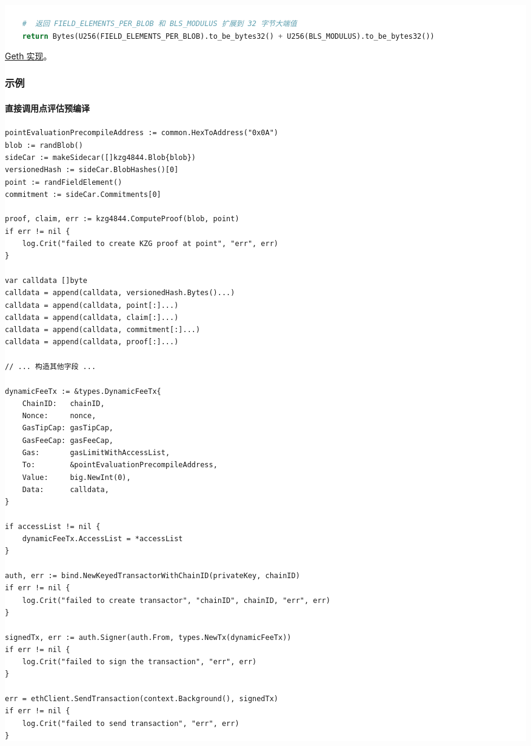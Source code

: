 ```python

    #  返回 FIELD_ELEMENTS_PER_BLOB 和 BLS_MODULUS 扩展到 32 字节大端值
    return Bytes(U256(FIELD_ELEMENTS_PER_BLOB).to_be_bytes32() + U256(BLS_MODULUS).to_be_bytes32())
```

[Geth 实现](https://github.com/ethereum/go-ethereum/blob/93c541ad563124e81d125c7ebe78938175229b2e/core/vm/contracts.go#L1094-L1128)。

### 示例

#### 直接调用点评估预编译

```golang
pointEvaluationPrecompileAddress := common.HexToAddress("0x0A")
blob := randBlob()
sideCar := makeSidecar([]kzg4844.Blob{blob})
versionedHash := sideCar.BlobHashes()[0]
point := randFieldElement()
commitment := sideCar.Commitments[0]

proof, claim, err := kzg4844.ComputeProof(blob, point)
if err != nil {
	log.Crit("failed to create KZG proof at point", "err", err)
}

var calldata []byte
calldata = append(calldata, versionedHash.Bytes()...)
calldata = append(calldata, point[:]...)
calldata = append(calldata, claim[:]...)
calldata = append(calldata, commitment[:]...)
calldata = append(calldata, proof[:]...)

// ... 构造其他字段 ...

dynamicFeeTx := &types.DynamicFeeTx{
	ChainID:   chainID,
	Nonce:     nonce,
	GasTipCap: gasTipCap,
	GasFeeCap: gasFeeCap,
	Gas:       gasLimitWithAccessList,
	To:        &pointEvaluationPrecompileAddress,
	Value:     big.NewInt(0),
	Data:      calldata,
}

if accessList != nil {
	dynamicFeeTx.AccessList = *accessList
}

auth, err := bind.NewKeyedTransactorWithChainID(privateKey, chainID)
if err != nil {
	log.Crit("failed to create transactor", "chainID", chainID, "err", err)
}

signedTx, err := auth.Signer(auth.From, types.NewTx(dynamicFeeTx))
if err != nil {
	log.Crit("failed to sign the transaction", "err", err)
}

err = ethClient.SendTransaction(context.Background(), signedTx)
if err != nil {
	log.Crit("failed to send transaction", "err", err)
}
```